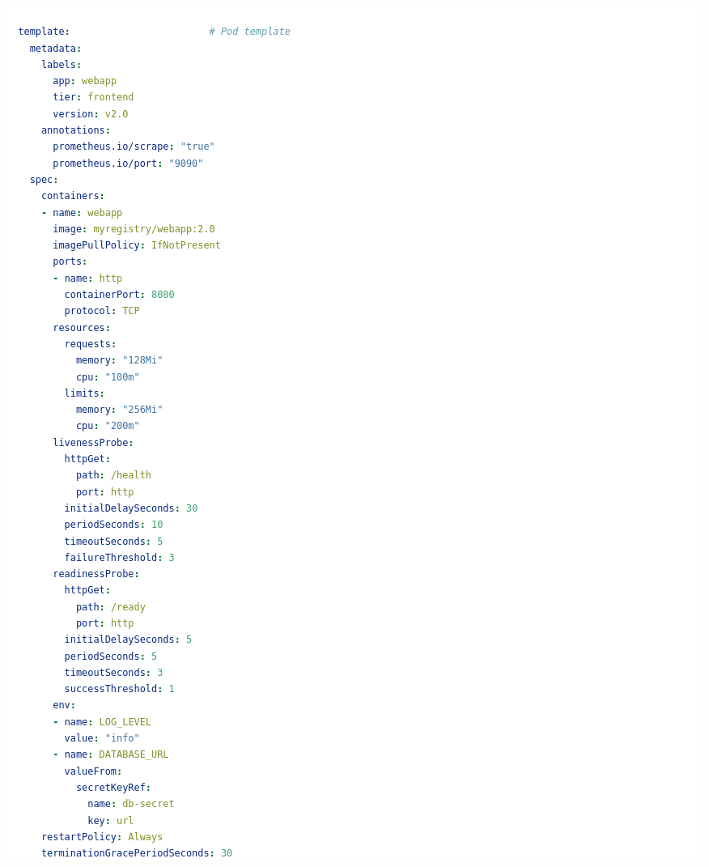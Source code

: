 ```yaml
  
  template:                        # Pod template
    metadata:
      labels:
        app: webapp
        tier: frontend
        version: v2.0
      annotations:
        prometheus.io/scrape: "true"
        prometheus.io/port: "9090"
    spec:
      containers:
      - name: webapp
        image: myregistry/webapp:2.0
        imagePullPolicy: IfNotPresent
        ports:
        - name: http
          containerPort: 8080
          protocol: TCP
        resources:
          requests:
            memory: "128Mi"
            cpu: "100m"
          limits:
            memory: "256Mi"
            cpu: "200m"
        livenessProbe:
          httpGet:
            path: /health
            port: http
          initialDelaySeconds: 30
          periodSeconds: 10
          timeoutSeconds: 5
          failureThreshold: 3
        readinessProbe:
          httpGet:
            path: /ready
            port: http
          initialDelaySeconds: 5
          periodSeconds: 5
          timeoutSeconds: 3
          successThreshold: 1
        env:
        - name: LOG_LEVEL
          value: "info"
        - name: DATABASE_URL
          valueFrom:
            secretKeyRef:
              name: db-secret
              key: url
      restartPolicy: Always
      terminationGracePeriodSeconds: 30
```
